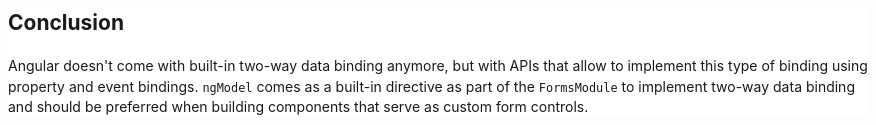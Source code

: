 ## Conclusion

Angular doesn't come with built-in two-way data binding anymore, but with APIs that allow to implement this type of binding using property and event bindings. `ngModel` comes as a built-in directive as part of the `FormsModule` to implement two-way data binding and should be preferred when building components that serve as custom form controls.
